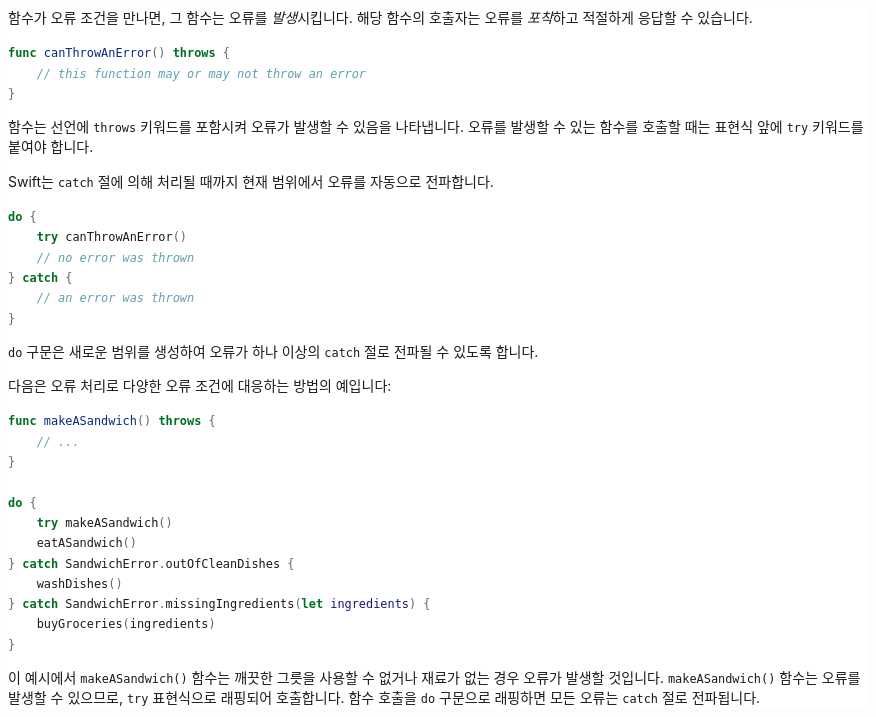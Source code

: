 함수가 오류 조건을 만나면, 그 함수는 오류를 *발생*시킵니다.
해당 함수의 호출자는 오류를 *포착*하고 적절하게 응답할 수 있습니다.

```swift
func canThrowAnError() throws {
    // this function may or may not throw an error
}
```



함수는 선언에 `throws` 키워드를 포함시켜
오류가 발생할 수 있음을 나타냅니다.
오류를 발생할 수 있는 함수를 호출할 때는
표현식 앞에 `try` 키워드를 붙여야 합니다.

Swift는 `catch` 절에 의해 처리될 때까지
현재 범위에서 오류를 자동으로 전파합니다.

```swift
do {
    try canThrowAnError()
    // no error was thrown
} catch {
    // an error was thrown
}
```



`do` 구문은 새로운 범위를 생성하여
오류가 하나 이상의 `catch` 절로 전파될 수 있도록 합니다.

다음은 오류 처리로
다양한 오류 조건에 대응하는 방법의 예입니다:

```swift
func makeASandwich() throws {
    // ...
}

do {
    try makeASandwich()
    eatASandwich()
} catch SandwichError.outOfCleanDishes {
    washDishes()
} catch SandwichError.missingIngredients(let ingredients) {
    buyGroceries(ingredients)
}
```



이 예시에서 `makeASandwich()` 함수는
깨끗한 그릇을 사용할 수 없거나
재료가 없는 경우 오류가 발생할 것입니다.
`makeASandwich()` 함수는 오류를 발생할 수 있으므로,
`try` 표현식으로 래핑되어 호출합니다.
함수 호출을 `do` 구문으로 래핑하면
모든 오류는
`catch` 절로 전파됩니다.

